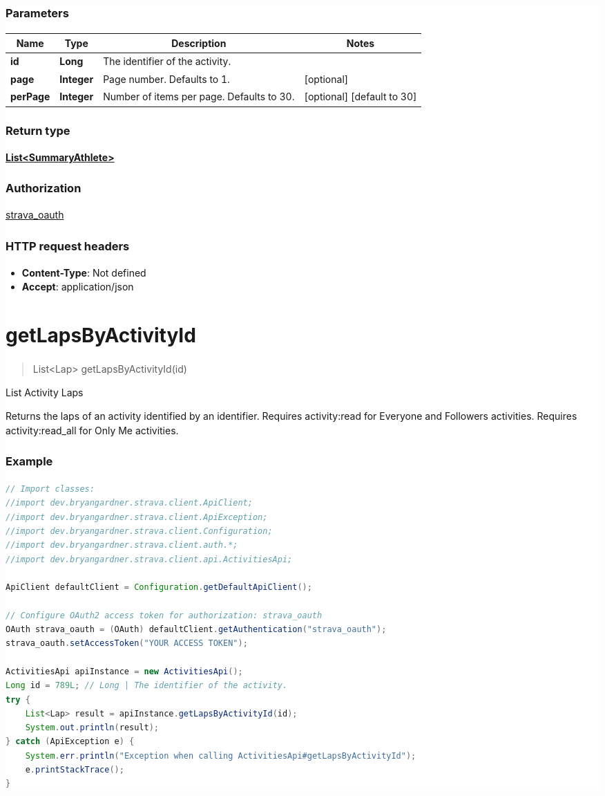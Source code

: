 ### Parameters

Name | Type | Description  | Notes
------------- | ------------- | ------------- | -------------
 **id** | **Long**| The identifier of the activity. |
 **page** | **Integer**| Page number. Defaults to 1. | [optional]
 **perPage** | **Integer**| Number of items per page. Defaults to 30. | [optional] [default to 30]

### Return type

[**List&lt;SummaryAthlete&gt;**](SummaryAthlete.md)

### Authorization

[strava_oauth](../README.md#strava_oauth)

### HTTP request headers

 - **Content-Type**: Not defined
 - **Accept**: application/json

<a name="getLapsByActivityId"></a>
# **getLapsByActivityId**
> List&lt;Lap&gt; getLapsByActivityId(id)

List Activity Laps

Returns the laps of an activity identified by an identifier. Requires activity:read for Everyone and Followers activities. Requires activity:read_all for Only Me activities.

### Example
```java
// Import classes:
//import dev.bryangardner.strava.client.ApiClient;
//import dev.bryangardner.strava.client.ApiException;
//import dev.bryangardner.strava.client.Configuration;
//import dev.bryangardner.strava.client.auth.*;
//import dev.bryangardner.strava.client.api.ActivitiesApi;

ApiClient defaultClient = Configuration.getDefaultApiClient();

// Configure OAuth2 access token for authorization: strava_oauth
OAuth strava_oauth = (OAuth) defaultClient.getAuthentication("strava_oauth");
strava_oauth.setAccessToken("YOUR ACCESS TOKEN");

ActivitiesApi apiInstance = new ActivitiesApi();
Long id = 789L; // Long | The identifier of the activity.
try {
    List<Lap> result = apiInstance.getLapsByActivityId(id);
    System.out.println(result);
} catch (ApiException e) {
    System.err.println("Exception when calling ActivitiesApi#getLapsByActivityId");
    e.printStackTrace();
}
```
